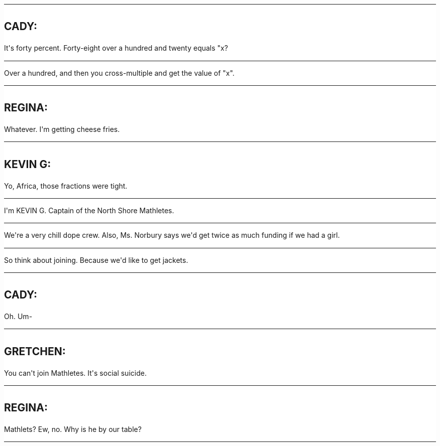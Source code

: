 
---

## CADY:
It's forty percent. Forty-eight over a hundred and twenty equals "x? 

---

Over a hundred, and then you cross-multiple and get the value of "x".


---

## REGINA:
Whatever. I'm getting cheese fries.


---

## KEVIN G:
Yo, Africa, those fractions were tight.


---


I'm KEVIN G. Captain of the North Shore Mathletes. 

---

We're a very chill dope crew. Also, Ms. Norbury says we'd get twice as much funding if we had a girl. 

---

So think about joining. Because we'd like to get jackets.


---

## CADY:
Oh. Um-

---

## GRETCHEN:
You can't join Mathletes. It's social suicide.


---

## REGINA:
Mathlets? Ew, no. Why is he by our table?


---